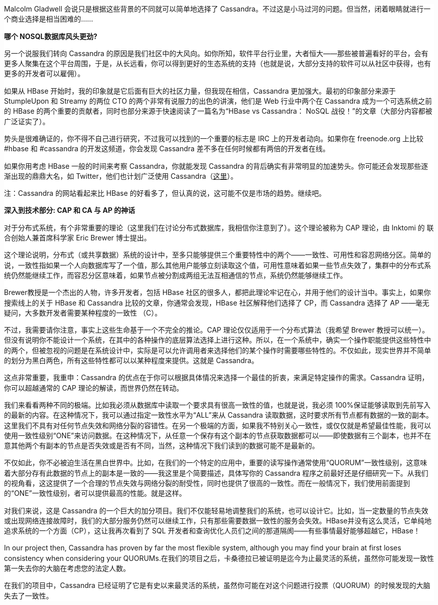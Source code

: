<p>Malcolm Gladwell 会说只是根据这些背景的不同就可以简单地选择了 Cassandra。不过这是小马过河的问题。但当然，闭着眼睛就进行一个商业选择是相当困难的……</p>

<p><strong>哪个 NOSQL数据库风头更劲?</strong></p>

<p>另一个说服我们转向 Cassandra 的原因是我们社区中的大风向。如你所知，软件平台行业里，大者恒大——那些被普遍看好的平台，会有更多人聚集在这个平台周围，于是，从长远看，你可以得到更好的生态系统的支持（也就是说，大部分支持的软件可以从社区中获得，也有更多的开发者可以雇佣）。</p>

<p>如果从 HBase 开始时，我的印象就是它后面有巨大的社区力量，但我现在相信，Cassandra 更加强大。最初的印象部分来源于 StumpleUpon 和 Streamy 的两位 CTO 的两个非常有说服力的出色的讲演，他们是 Web 行业中两个在 Cassandra 成为一个可选系统之前的 HBase 的两个重要的贡献者，同时也部分来源于快速阅读了一篇名为“HBase vs Cassandra： NoSQL 战役！”的文章（大部分内容都被广泛证实了）。</p>

<p>势头是很难确证的，你不得不自己进行研究，不过我可以找到的一个重要的标志是 IRC 上的开发者动向。如果你在 freenode.org 上比较 #hbase 和 #cassandra 的开发这频道，你会发现 Cassandra 差不多在任何时候都有两倍的开发者在线。</p>

<p>如果你用考虑 HBase 一般的时间来考察 Cassandra，你就能发现 Cassandra 的背后确实有非常明显的加速势头。你可能还会发现那些逐渐出现的鼎鼎大名，如 Twitter，他们也计划广泛使用 Cassandra（<a href="http://translate.googleusercontent.com/translate_c?hl=en&amp;ie=UTF-8&amp;sl=en&amp;tl=zh-CN&amp;u=http://nosql.mypopescu.com/post/407159447/cassandra-twitter-an-interview-with-ryan-king&amp;prev=_t&amp;rurl=translate.google.com&amp;twu=1&amp;usg=ALkJrhhAV1dF6U42J_vUIBl8TrGtPX8EmQ" target="_blank">这里</a>）。</p>

<p>注：Cassandra 的网站看起来比 HBase 的好看多了，但认真的说，这可能不仅是市场的趋势。继续吧。</p>

<p><strong>深入到技术部分: CAP 和 CA 与 AP 的神话</strong></p>

<p>对于分布式系统，有个非常重要的理论（这里我们在讨论分布式数据库，我相信你注意到了）。这个理论被称为 CAP 理论，由 Inktomi 的 联合创始人兼首席科学家 Eric Brewer 博士提出。</p>

<p>这个理论说明，分布式（或共享数据）系统的设计中，至多只能够提供三个重要特性中的两个——一致性、可用性和容忍网络分区。简单的说，一致性指如果一个人向数据库写了一个值，那么其他用户能够立刻读取这个值，可用性意味着如果一些节点失效了，集群中的分布式系统仍然能继续工作，而容忍分区意味着，如果节点被分割成两组无法互相通信的节点，系统仍然能够继续工作。</p>

<p>Brewer教授是一个杰出的人物，许多开发者，包括 HBase 社区的很多人，都把此理论牢记在心，并用于他们的设计当中。事实上，如果你搜索线上的关于 HBase 和 Cassandra 比较的文章，你通常会发现，HBase 社区解释他们选择了 CP，而 Cassandra 选择了 AP ——毫无疑问，大多数开发者需要某种程度的一致性 （C）。</p>

<p>不过，我需要请你注意，事实上这些生命基于一个不完全的推论。CAP 理论仅仅适用于一个分布式算法（我希望 Brewer 教授可以统一）。但没有说明你不能设计一个系统，在其中的各种操作的底层算法选择上进行这种。所以，在一个系统中，确实一个操作职能提供这些特性中的两个，但被忽视的问题是在系统设计中，实际是可以允许调用者来选择他们的某个操作时需要哪些特性的。不仅如此，现实世界并不简单的划分为黑白两色，所有这些特性都可以以某种程度来提供。这就是 Cassandra。</p>

<p>这点非常重要，我重申：Cassandra 的优点在于你可以根据具体情况来选择一个最佳的折衷，来满足特定操作的需求。Cassandra 证明，你可以超越通常的 CAP 理论的解读，而世界仍然在转动。</p>

<p>我们来看看两种不同的极端。比如我必须从数据库中读取一个要求具有很高一致性的值，也就是说，我必须 100%保证能够读取到先前写入的最新的内容。在这种情况下，我可以通过指定一致性水平为“ALL”来从 Cassandra 读取数据，这时要求所有节点都有数据的一致的副本。这里我们不具有对任何节点失效和网络分裂的容错性。在另一个极端的方面，如果我不特别关心一致性，或仅仅就是希望最佳性能，我可以使用一致性级别“ONE”来访问数据。在这种情况下，从任意一个保存有这个副本的节点获取数据都可以——即使数据有三个副本，也并不在意其他两个有副本的节点是否失效或是否有不同，当然，这种情况下我们读到的数据可能不是最新的。</p>

<p>不仅如此，你不必被迫生活在黑白世界中。比如，在我们的一个特定的应用中，重要的读写操作通常使用“QUORUM”一致性级别，这意味着大部分存有此数据的节点上的副本是一致的——我这里是个简要描述，具体写你的 Cassandra 程序之前最好还是仔细研究一下。从我们的视角看，这这提供了一个合理的节点失效与网络分裂的耐受性，同时也提供了很高的一致性。而在一般情况下，我们使用前面提到的“ONE”一致性级别，者可以提供最高的性能。就是这样。</p>

<p>对我们来说，这是 Cassandra 的一个巨大的加分项目。我们不仅能轻易地调整我们的系统，也可以设计它。比如，当一定数量的节点失效或出现网络连接故障时，我们的大部分服务仍然可以继续工作，只有那些需要数据一致性的服务会失效。HBase并没有这么灵活，它单纯地追求系统的一个方面（CP），这让我再次看到了 SQL 开发者和查询优化人员们之间的那道隔阂——有些事情最好能够超越它，HBase！</p>

<p>In our project then, Cassandra has proven by far the most flexible system, although you may find your brain at first loses consistency when considering your QUORUMs.在我们的项目之后，卡桑德拉已被证明是迄今为止最灵活的系统，虽然你可能发现一致性第一失去你的大脑在考虑您的法定人数。</p>

<p>在我们的项目中，Cassandra 已经证明了它是有史以来最灵活的系统，虽然你可能在对这个问题进行投票（QUORUM）的时候发现的大脑失去了一致性。</p>
